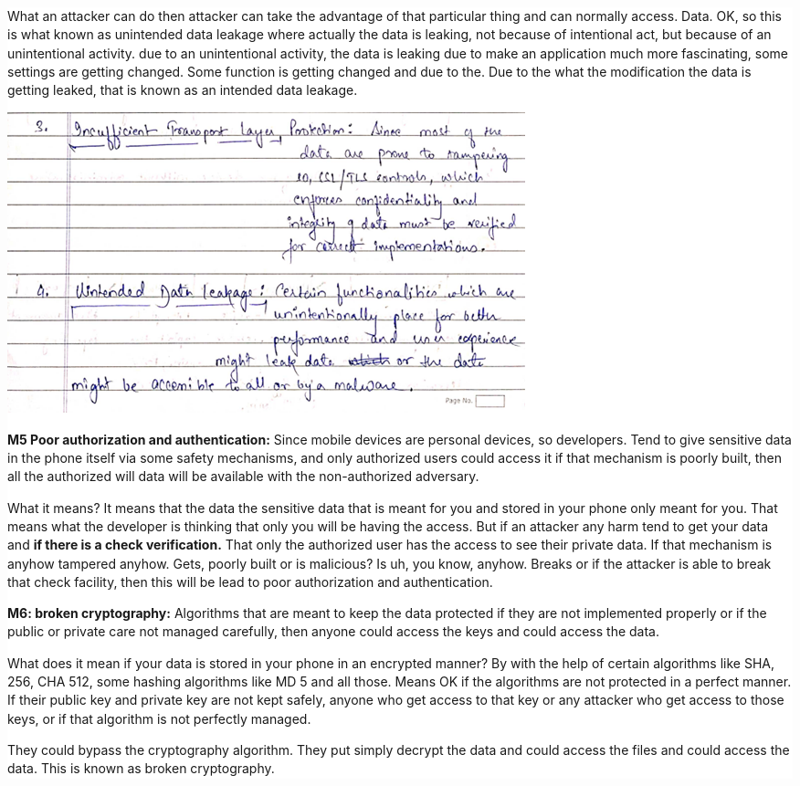 What an attacker can do then attacker can take the advantage of that particular thing and can normally access. Data. OK, so this is what known as unintended data leakage where actually the data is leaking, not because of intentional act, but because of an unintentional activity. due to an unintentional activity, the data is leaking due to make an application much more fascinating, some settings are getting changed. Some function is getting changed and due to the. Due to the what the modification the data is getting leaked, that is known as an intended data leakage.

![](media/4c8a335090b34978d4e88bca93c5e8a8.png)

**M5 Poor authorization and authentication:** Since mobile devices are personal devices, so developers. Tend to give sensitive data in the phone itself via some safety mechanisms, and only authorized users could access it if that mechanism is poorly built, then all the authorized will data will be available with the non-authorized adversary.

What it means? It means that the data the sensitive data that is meant for you and stored in your phone only meant for you. That means what the developer is thinking that only you will be having the access. But if an attacker any harm tend to get your data and **if there is a check verification.** That only the authorized user has the access to see their private data. If that mechanism is anyhow tampered anyhow. Gets, poorly built or is malicious? Is uh, you know, anyhow. Breaks or if the attacker is able to break that check facility, then this will be lead to poor authorization and authentication.

**M6: broken cryptography:** Algorithms that are meant to keep the data protected if they are not implemented properly or if the public or private care not managed carefully, then anyone could access the keys and could access the data.

What does it mean if your data is stored in your phone in an encrypted manner? By with the help of certain algorithms like SHA, 256, CHA 512, some hashing algorithms like MD 5 and all those. Means OK if the algorithms are not protected in a perfect manner. If their public key and private key are not kept safely, anyone who get access to that key or any attacker who get access to those keys, or if that algorithm is not perfectly managed.

They could bypass the cryptography algorithm. They put simply decrypt the data and could access the files and could access the data. This is known as broken cryptography.
